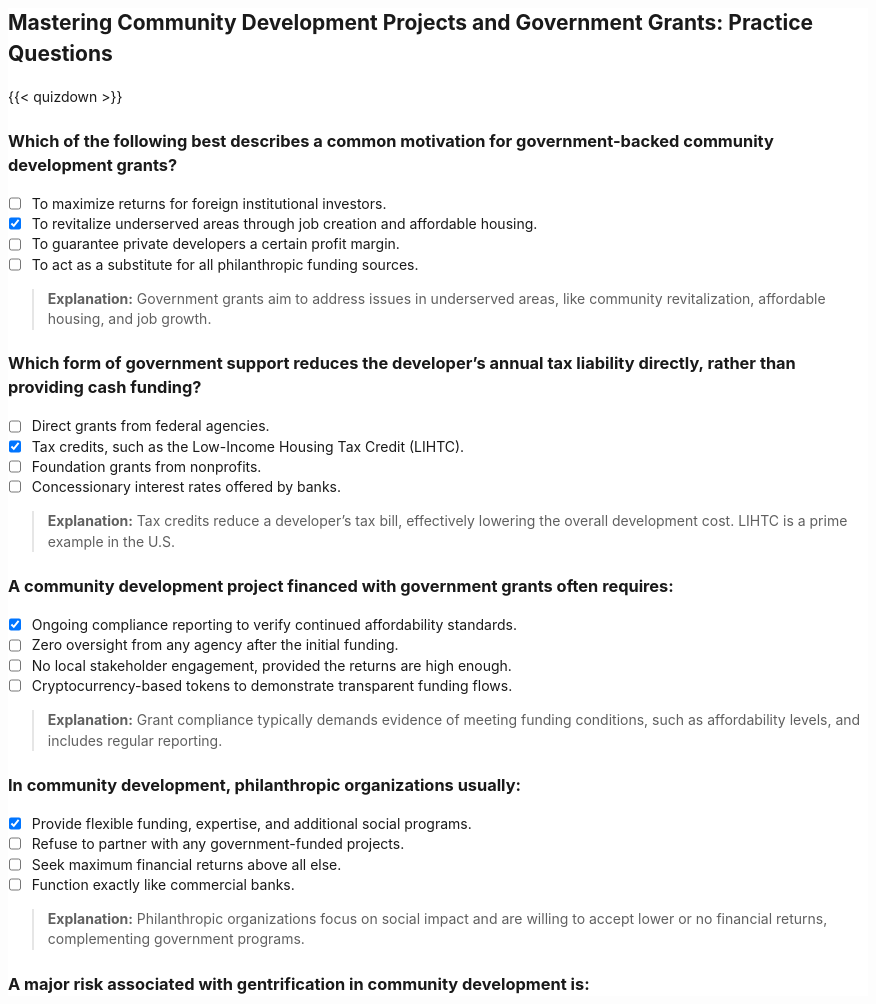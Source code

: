 ## Mastering Community Development Projects and Government Grants: Practice Questions

{{< quizdown >}}

### Which of the following best describes a common motivation for government-backed community development grants?

- [ ] To maximize returns for foreign institutional investors.
- [x] To revitalize underserved areas through job creation and affordable housing.
- [ ] To guarantee private developers a certain profit margin.
- [ ] To act as a substitute for all philanthropic funding sources.

> **Explanation:** Government grants aim to address issues in underserved areas, like community revitalization, affordable housing, and job growth.

### Which form of government support reduces the developer’s annual tax liability directly, rather than providing cash funding?

- [ ] Direct grants from federal agencies.
- [x] Tax credits, such as the Low-Income Housing Tax Credit (LIHTC).
- [ ] Foundation grants from nonprofits.
- [ ] Concessionary interest rates offered by banks.

> **Explanation:** Tax credits reduce a developer’s tax bill, effectively lowering the overall development cost. LIHTC is a prime example in the U.S.

### A community development project financed with government grants often requires:

- [x] Ongoing compliance reporting to verify continued affordability standards. 
- [ ] Zero oversight from any agency after the initial funding. 
- [ ] No local stakeholder engagement, provided the returns are high enough.
- [ ] Cryptocurrency-based tokens to demonstrate transparent funding flows.

> **Explanation:** Grant compliance typically demands evidence of meeting funding conditions, such as affordability levels, and includes regular reporting.

### In community development, philanthropic organizations usually:

- [x] Provide flexible funding, expertise, and additional social programs.
- [ ] Refuse to partner with any government-funded projects.
- [ ] Seek maximum financial returns above all else.
- [ ] Function exactly like commercial banks.

> **Explanation:** Philanthropic organizations focus on social impact and are willing to accept lower or no financial returns, complementing government programs.

### A major risk associated with gentrification in community development is:
